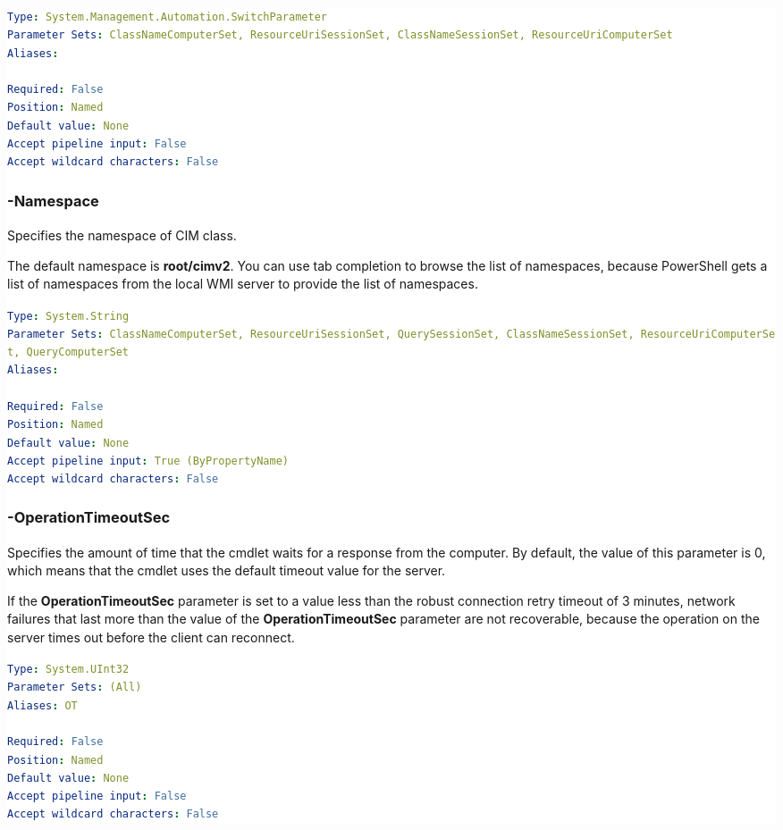 ```yaml
Type: System.Management.Automation.SwitchParameter
Parameter Sets: ClassNameComputerSet, ResourceUriSessionSet, ClassNameSessionSet, ResourceUriComputerSet
Aliases:

Required: False
Position: Named
Default value: None
Accept pipeline input: False
Accept wildcard characters: False
```

### -Namespace

Specifies the namespace of CIM class.

The default namespace is **root/cimv2**. You can use tab completion to browse the list of
namespaces, because PowerShell gets a list of namespaces from the local WMI server to provide the
list of namespaces.

```yaml
Type: System.String
Parameter Sets: ClassNameComputerSet, ResourceUriSessionSet, QuerySessionSet, ClassNameSessionSet, ResourceUriComputerSet, QueryComputerSet
Aliases:

Required: False
Position: Named
Default value: None
Accept pipeline input: True (ByPropertyName)
Accept wildcard characters: False
```

### -OperationTimeoutSec

Specifies the amount of time that the cmdlet waits for a response from the computer. By default, the
value of this parameter is 0, which means that the cmdlet uses the default timeout value for the
server.

If the **OperationTimeoutSec** parameter is set to a value less than the robust connection retry
timeout of 3 minutes, network failures that last more than the value of the **OperationTimeoutSec**
parameter are not recoverable, because the operation on the server times out before the client can
reconnect.

```yaml
Type: System.UInt32
Parameter Sets: (All)
Aliases: OT

Required: False
Position: Named
Default value: None
Accept pipeline input: False
Accept wildcard characters: False
```
